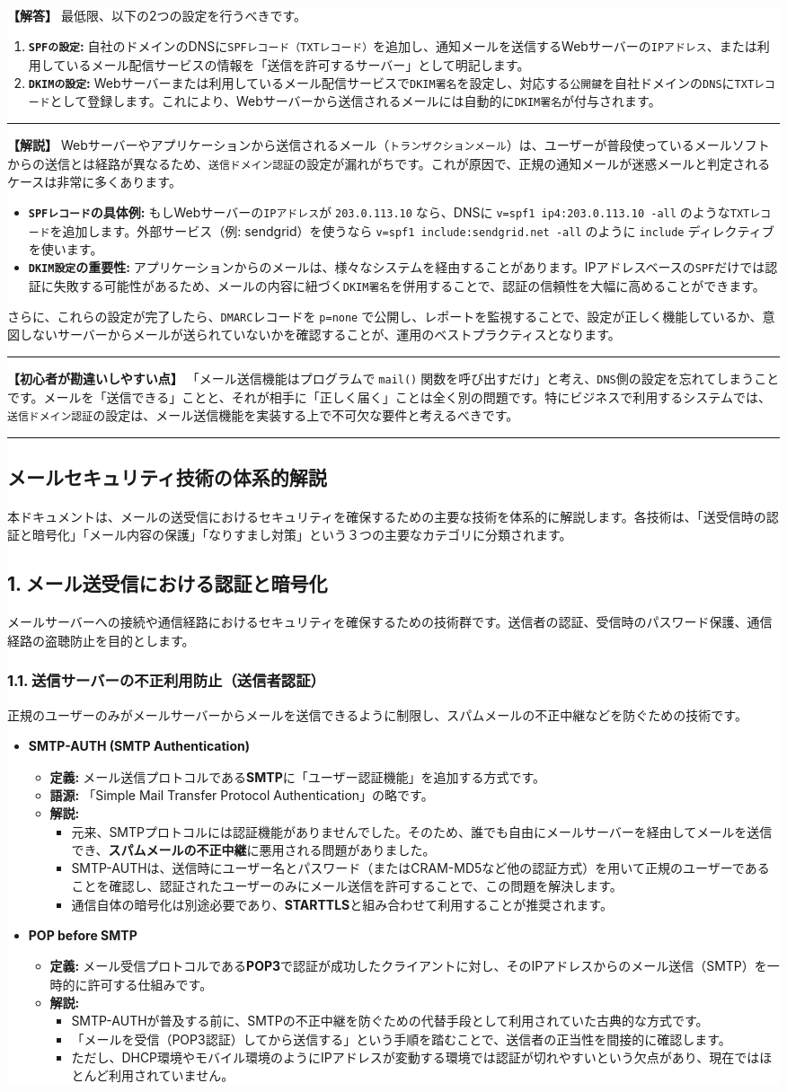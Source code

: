 **【解答】**
最低限、以下の2つの設定を行うべきです。
1.  **`SPFの設定`:** 自社のドメインのDNSに`SPFレコード（TXTレコード）`を追加し、通知メールを送信するWebサーバーの`IPアドレス`、または利用しているメール配信サービスの情報を「送信を許可するサーバー」として明記します。
2.  **`DKIMの設定`:** Webサーバーまたは利用しているメール配信サービスで`DKIM署名`を設定し、対応する`公開鍵`を自社ドメインの`DNS`に`TXTレコード`として登録します。これにより、Webサーバーから送信されるメールには自動的に`DKIM署名`が付与されます。

---
**【解説】**
Webサーバーやアプリケーションから送信されるメール（`トランザクションメール`）は、ユーザーが普段使っているメールソフトからの送信とは経路が異なるため、`送信ドメイン認証`の設定が漏れがちです。これが原因で、正規の通知メールが迷惑メールと判定されるケースは非常に多くあります。
*   **`SPFレコード`の具体例:** もしWebサーバーの`IPアドレス`が `203.0.113.10` なら、DNSに `v=spf1 ip4:203.0.113.10 -all` のような`TXTレコード`を追加します。外部サービス（例: sendgrid）を使うなら `v=spf1 include:sendgrid.net -all` のように `include` ディレクティブを使います。
*   **`DKIM設定`の重要性:** アプリケーションからのメールは、様々なシステムを経由することがあります。IPアドレスベースの`SPF`だけでは認証に失敗する可能性があるため、メールの内容に紐づく`DKIM署名`を併用することで、認証の信頼性を大幅に高めることができます。

さらに、これらの設定が完了したら、`DMARC`レコードを `p=none` で公開し、レポートを監視することで、設定が正しく機能しているか、意図しないサーバーからメールが送られていないかを確認することが、運用のベストプラクティスとなります。

---
**【初心者が勘違いしやすい点】**
「メール送信機能はプログラムで `mail()` 関数を呼び出すだけ」と考え、`DNS`側の設定を忘れてしまうことです。メールを「送信できる」ことと、それが相手に「正しく届く」ことは全く別の問題です。特にビジネスで利用するシステムでは、`送信ドメイン認証`の設定は、メール送信機能を実装する上で不可欠な要件と考えるべきです。

---

## メールセキュリティ技術の体系的解説

本ドキュメントは、メールの送受信におけるセキュリティを確保するための主要な技術を体系的に解説します。各技術は、「送受信時の認証と暗号化」「メール内容の保護」「なりすまし対策」という３つの主要なカテゴリに分類されます。

## 1. メール送受信における認証と暗号化

メールサーバーへの接続や通信経路におけるセキュリティを確保するための技術群です。送信者の認証、受信時のパスワード保護、通信経路の盗聴防止を目的とします。

### 1.1. 送信サーバーの不正利用防止（送信者認証）

正規のユーザーのみがメールサーバーからメールを送信できるように制限し、スパムメールの不正中継などを防ぐための技術です。

*   **SMTP-AUTH (SMTP Authentication)**
    *   **定義:** メール送信プロトコルである**SMTP**に「ユーザー認証機能」を追加する方式です。
    *   **語源:** 「Simple Mail Transfer Protocol Authentication」の略です。
    *   **解説:**
        *   元来、SMTPプロトコルには認証機能がありませんでした。そのため、誰でも自由にメールサーバーを経由してメールを送信でき、**スパムメールの不正中継**に悪用される問題がありました。
        *   SMTP-AUTHは、送信時にユーザー名とパスワード（またはCRAM-MD5など他の認証方式）を用いて正規のユーザーであることを確認し、認証されたユーザーのみにメール送信を許可することで、この問題を解決します。
        *   通信自体の暗号化は別途必要であり、**STARTTLS**と組み合わせて利用することが推奨されます。

*   **POP before SMTP**
    *   **定義:** メール受信プロトコルである**POP3**で認証が成功したクライアントに対し、そのIPアドレスからのメール送信（SMTP）を一時的に許可する仕組みです。
    *   **解説:**
        *   SMTP-AUTHが普及する前に、SMTPの不正中継を防ぐための代替手段として利用されていた古典的な方式です。
        *   「メールを受信（POP3認証）してから送信する」という手順を踏むことで、送信者の正当性を間接的に確認します。
        *   ただし、DHCP環境やモバイル環境のようにIPアドレスが変動する環境では認証が切れやすいという欠点があり、現在ではほとんど利用されていません。

